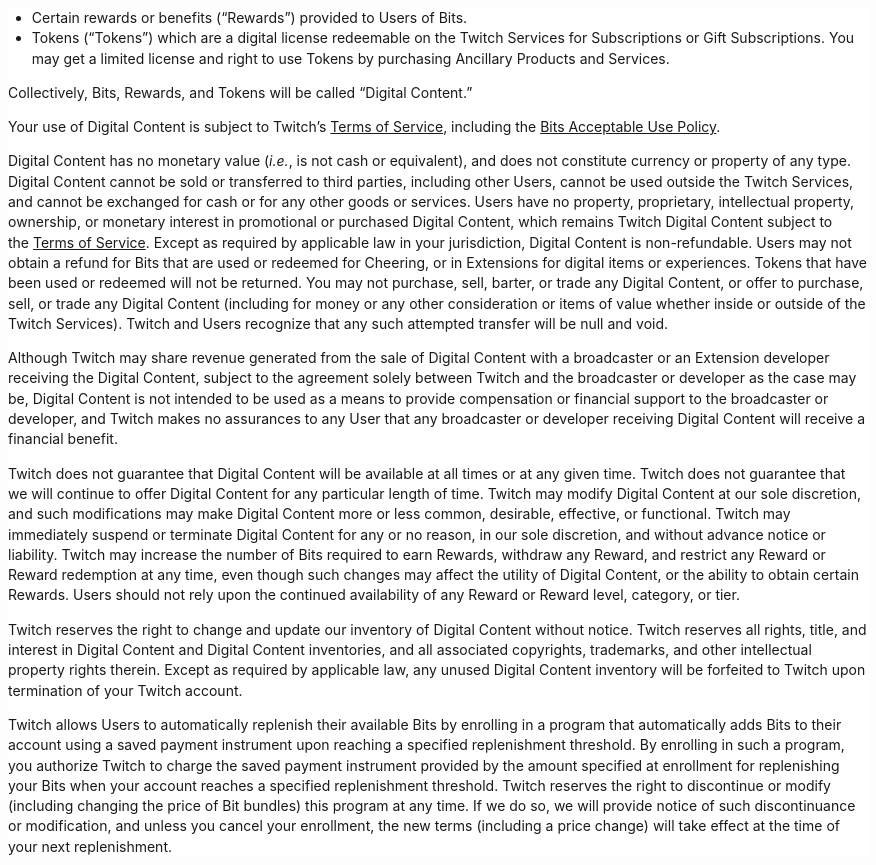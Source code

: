 *   Certain rewards or benefits (“Rewards”) provided to Users of Bits.
*   Tokens (“Tokens”) which are a digital license redeemable on the Twitch Services for Subscriptions or Gift Subscriptions. You may get a limited license and right to use Tokens by purchasing Ancillary Products and Services.

Collectively, Bits, Rewards, and Tokens will be called “Digital Content.”

Your use of Digital Content is subject to Twitch’s [Terms of Service](https://www.twitch.tv/p/legal/terms-of-service), including the [Bits Acceptable Use Policy](https://www.twitch.tv/p/legal/bits-acceptable-use/).

Digital Content has no monetary value (_i.e._, is not cash or equivalent), and does not constitute currency or property of any type. Digital Content cannot be sold or transferred to third parties, including other Users, cannot be used outside the Twitch Services, and cannot be exchanged for cash or for any other goods or services. Users have no property, proprietary, intellectual property, ownership, or monetary interest in promotional or purchased Digital Content, which remains Twitch Digital Content subject to the [Terms of Service](https://www.twitch.tv/p/en/legal/terms-of-service). Except as required by applicable law in your jurisdiction, Digital Content is non-refundable. Users may not obtain a refund for Bits that are used or redeemed for Cheering, or in Extensions for digital items or experiences. Tokens that have been used or redeemed will not be returned. You may not purchase, sell, barter, or trade any Digital Content, or offer to purchase, sell, or trade any Digital Content (including for money or any other consideration or items of value whether inside or outside of the Twitch Services). Twitch and Users recognize that any such attempted transfer will be null and void.

Although Twitch may share revenue generated from the sale of Digital Content with a broadcaster or an Extension developer receiving the Digital Content, subject to the agreement solely between Twitch and the broadcaster or developer as the case may be, Digital Content is not intended to be used as a means to provide compensation or financial support to the broadcaster or developer, and Twitch makes no assurances to any User that any broadcaster or developer receiving Digital Content will receive a financial benefit.

Twitch does not guarantee that Digital Content will be available at all times or at any given time. Twitch does not guarantee that we will continue to offer Digital Content for any particular length of time. Twitch may modify Digital Content at our sole discretion, and such modifications may make Digital Content more or less common, desirable, effective, or functional. Twitch may immediately suspend or terminate Digital Content for any or no reason, in our sole discretion, and without advance notice or liability. Twitch may increase the number of Bits required to earn Rewards, withdraw any Reward, and restrict any Reward or Reward redemption at any time, even though such changes may affect the utility of Digital Content, or the ability to obtain certain Rewards. Users should not rely upon the continued availability of any Reward or Reward level, category, or tier.

Twitch reserves the right to change and update our inventory of Digital Content without notice. Twitch reserves all rights, title, and interest in Digital Content and Digital Content inventories, and all associated copyrights, trademarks, and other intellectual property rights therein. Except as required by applicable law, any unused Digital Content inventory will be forfeited to Twitch upon termination of your Twitch account.

Twitch allows Users to automatically replenish their available Bits by enrolling in a program that automatically adds Bits to their account using a saved payment instrument upon reaching a specified replenishment threshold. By enrolling in such a program, you authorize Twitch to charge the saved payment instrument provided by the amount specified at enrollment for replenishing your Bits when your account reaches a specified replenishment threshold. Twitch reserves the right to discontinue or modify (including changing the price of Bit bundles) this program at any time. If we do so, we will provide notice of such discontinuance or modification, and unless you cancel your enrollment, the new terms (including a price change) will take effect at the time of your next replenishment.
